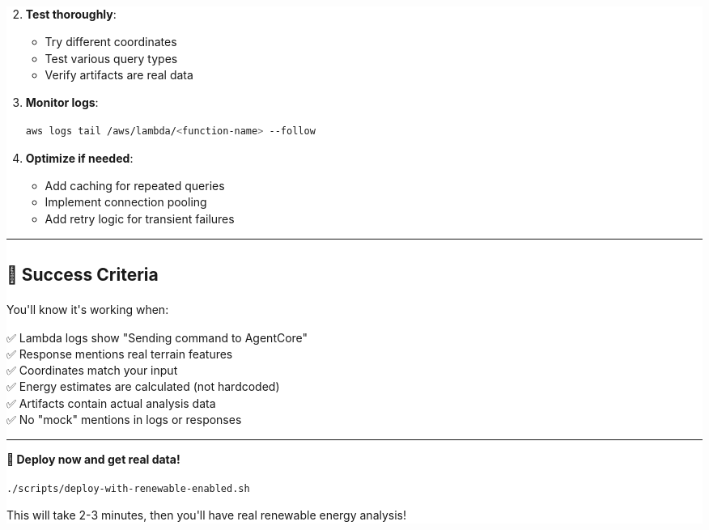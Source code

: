 2. **Test thoroughly**:
   - Try different coordinates
   - Test various query types
   - Verify artifacts are real data

3. **Monitor logs**:
   ```bash
   aws logs tail /aws/lambda/<function-name> --follow
   ```

4. **Optimize if needed**:
   - Add caching for repeated queries
   - Implement connection pooling
   - Add retry logic for transient failures

---

## 🎉 Success Criteria

You'll know it's working when:

✅ Lambda logs show "Sending command to AgentCore"  
✅ Response mentions real terrain features  
✅ Coordinates match your input  
✅ Energy estimates are calculated (not hardcoded)  
✅ Artifacts contain actual analysis data  
✅ No "mock" mentions in logs or responses  

---

**🚀 Deploy now and get real data!**

```bash
./scripts/deploy-with-renewable-enabled.sh
```

This will take 2-3 minutes, then you'll have real renewable energy analysis!

